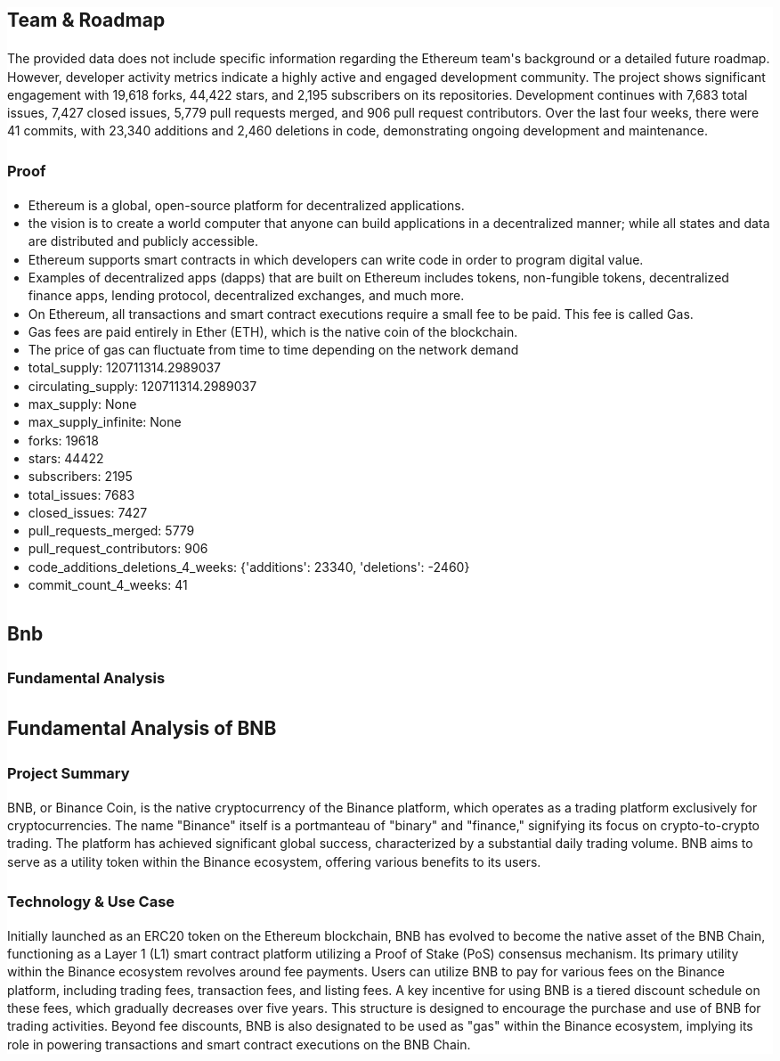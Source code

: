 ## Team & Roadmap
The provided data does not include specific information regarding the Ethereum team's background or a detailed future roadmap. However, developer activity metrics indicate a highly active and engaged development community. The project shows significant engagement with 19,618 forks, 44,422 stars, and 2,195 subscribers on its repositories. Development continues with 7,683 total issues, 7,427 closed issues, 5,779 pull requests merged, and 906 pull request contributors. Over the last four weeks, there were 41 commits, with 23,340 additions and 2,460 deletions in code, demonstrating ongoing development and maintenance.

### Proof
- Ethereum is a global, open-source platform for decentralized applications.
- the vision is to create a world computer that anyone can build applications in a decentralized manner; while all states and data are distributed and publicly accessible.
- Ethereum supports smart contracts in which developers can write code in order to program digital value.
- Examples of decentralized apps (dapps) that are built on Ethereum includes tokens, non-fungible tokens, decentralized finance apps, lending protocol, decentralized exchanges, and much more.
- On Ethereum, all transactions and smart contract executions require a small fee to be paid. This fee is called Gas.
- Gas fees are paid entirely in Ether (ETH), which is the native coin of the blockchain.
- The price of gas can fluctuate from time to time depending on the network demand
- total_supply: 120711314.2989037
- circulating_supply: 120711314.2989037
- max_supply: None
- max_supply_infinite: None
- forks: 19618
- stars: 44422
- subscribers: 2195
- total_issues: 7683
- closed_issues: 7427
- pull_requests_merged: 5779
- pull_request_contributors: 906
- code_additions_deletions_4_weeks: {'additions': 23340, 'deletions': -2460}
- commit_count_4_weeks: 41

## Bnb
### Fundamental Analysis

## Fundamental Analysis of BNB

### Project Summary
BNB, or Binance Coin, is the native cryptocurrency of the Binance platform, which operates as a trading platform exclusively for cryptocurrencies. The name "Binance" itself is a portmanteau of "binary" and "finance," signifying its focus on crypto-to-crypto trading. The platform has achieved significant global success, characterized by a substantial daily trading volume. BNB aims to serve as a utility token within the Binance ecosystem, offering various benefits to its users.

### Technology & Use Case
Initially launched as an ERC20 token on the Ethereum blockchain, BNB has evolved to become the native asset of the BNB Chain, functioning as a Layer 1 (L1) smart contract platform utilizing a Proof of Stake (PoS) consensus mechanism. Its primary utility within the Binance ecosystem revolves around fee payments. Users can utilize BNB to pay for various fees on the Binance platform, including trading fees, transaction fees, and listing fees. A key incentive for using BNB is a tiered discount schedule on these fees, which gradually decreases over five years. This structure is designed to encourage the purchase and use of BNB for trading activities. Beyond fee discounts, BNB is also designated to be used as "gas" within the Binance ecosystem, implying its role in powering transactions and smart contract executions on the BNB Chain.
